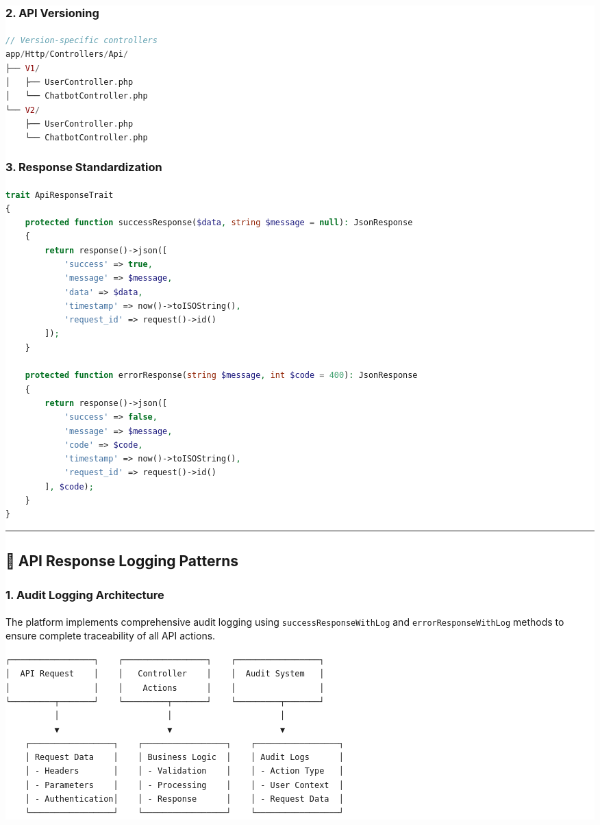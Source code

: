 ### 2. API Versioning
```php
// Version-specific controllers
app/Http/Controllers/Api/
├── V1/
│   ├── UserController.php
│   └── ChatbotController.php
└── V2/
    ├── UserController.php
    └── ChatbotController.php
```

### 3. Response Standardization
```php
trait ApiResponseTrait
{
    protected function successResponse($data, string $message = null): JsonResponse
    {
        return response()->json([
            'success' => true,
            'message' => $message,
            'data' => $data,
            'timestamp' => now()->toISOString(),
            'request_id' => request()->id()
        ]);
    }
    
    protected function errorResponse(string $message, int $code = 400): JsonResponse
    {
        return response()->json([
            'success' => false,
            'message' => $message,
            'code' => $code,
            'timestamp' => now()->toISOString(),
            'request_id' => request()->id()
        ], $code);
    }
}
```

---

## 📝 API Response Logging Patterns

### 1. Audit Logging Architecture

The platform implements comprehensive audit logging using `successResponseWithLog` and `errorResponseWithLog` methods to ensure complete traceability of all API actions.

```
┌─────────────────┐    ┌─────────────────┐    ┌─────────────────┐
│  API Request    │    │   Controller    │    │  Audit System   │
│                 │    │    Actions      │    │                 │
└─────────┬───────┘    └─────────┬───────┘    └─────────┬───────┘
          │                      │                      │
          ▼                      ▼                      ▼
    ┌─────────────────┐    ┌─────────────────┐    ┌─────────────────┐
    │ Request Data    │    │ Business Logic  │    │ Audit Logs      │
    │ - Headers       │    │ - Validation    │    │ - Action Type   │
    │ - Parameters    │    │ - Processing    │    │ - User Context  │
    │ - Authentication│    │ - Response      │    │ - Request Data  │
    └─────────────────┘    └─────────────────┘    └─────────────────┘
```
